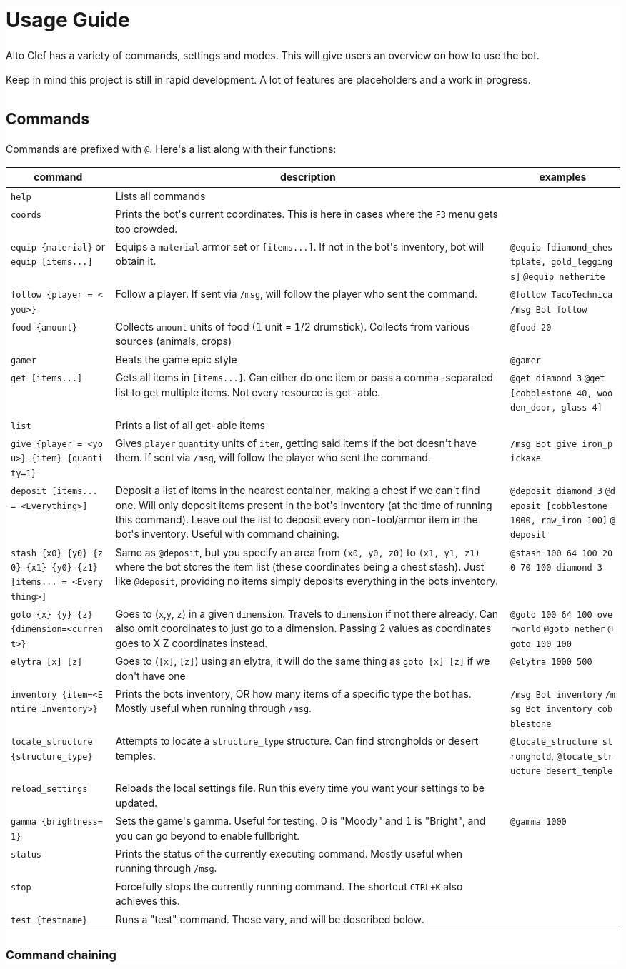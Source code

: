 # Usage Guide

Alto Clef has a variety of commands, settings and modes. This will give users an overview on how to use the bot.

Keep in mind this project is still in rapid development. A lot of features are placeholders and a work in progress.

## Commands

Commands are prefixed with `@`. Here's a list along with their functions:

| command | description | examples |
| --------| ------------|---|
| `help` | Lists all commands | |
| `coords` | Prints the bot's current coordinates. This is here in cases where the `F3` menu gets too crowded.|
| `equip {material}` or `equip [items...]` | Equips a `material` armor set or `[items...]`. If not in the bot's inventory, bot will obtain it. | `@equip [diamond_chestplate, gold_leggings]` `@equip netherite`|
| `follow {player = <you>}` | Follow a player. If sent via `/msg`, will follow the player who sent the command. | `@follow TacoTechnica` `/msg Bot follow` |
| `food {amount}` | Collects `amount` units of food (1 unit = 1/2 drumstick). Collects from various sources (animals, crops) | `@food 20` |
| `gamer` | Beats the game epic style | `@gamer` |
| `get [items...]` | Gets all items in `[items...]`. Can either do one item or pass a comma-separated list to get multiple items. Not every resource is get-able. | `@get diamond 3` `@get [cobblestone 40, wooden_door, glass 4]` |
| `list` | Prints a list of all get-able items | |
| `give {player = <you>} {item} {quantity=1}` | Gives `player` `quantity` units of `item`, getting said items if the bot doesn't have them. If sent via `/msg`, will follow the player who sent the command. | `/msg Bot give iron_pickaxe` |
| `deposit [items... = <Everything>]` | Deposit a list of items in the nearest container, making a chest if we can't find one. Will only deposit items present in the bot's inventory (at the time of running this command). Leave out the list to deposit every non-tool/armor item in the bot's inventory. Useful with command chaining. | `@deposit diamond 3` `@deposit [cobblestone 1000, raw_iron 100]` `@deposit` |
| `stash {x0} {y0} {z0} {x1} {y0} {z1} [items... = <Everything>]` | Same as `@deposit`, but you specify an area from `(x0, y0, z0)` to `(x1, y1, z1)` where the bot stores the item list (these coordinates being a chest stash). Just like `@deposit`, providing no items simply deposits everything in the bots inventory. | `@stash 100 64 100 200 70 100 diamond 3` |
| `goto {x} {y} {z} {dimension=<current>}` | Goes to (`x`,`y`, `z`) in a given `dimension`. Travels to `dimension` if not there already. Can also omit coordinates to just go to a dimension. Passing 2 values as coordinates goes to X Z coordinates instead. | `@goto 100 64 100 overworld` `@goto nether` `@goto 100 100` |
| `elytra [x] [z]` | Goes to (`[x]`, `[z]`) using an elytra, it will do the same thing as `goto [x] [z]` if we don't have one| `@elytra 1000 500` |
| `inventory {item=<Entire Inventory>}` | Prints the bots inventory, OR how many items of a specific type the bot has. Mostly useful when running through `/msg`. | `/msg Bot inventory` `/msg Bot inventory cobblestone` |
| `locate_structure {structure_type}` | Attempts to locate a `structure_type` structure. Can find strongholds or desert temples. | `@locate_structure stronghold`, `@locate_structure desert_temple` |
| `reload_settings` | Reloads the local settings file. Run this every time you want your settings to be updated. | |
| `gamma {brightness=1}` | Sets the game's gamma. Useful for testing. 0 is "Moody" and 1 is "Bright", and you can go beyond to enable fullbright. | `@gamma 1000` |
| `status` | Prints the status of the currently executing command. Mostly useful when running through `/msg`. | |
| `stop` | Forcefully stops the currently running command. The shortcut `CTRL+K` also achieves this. | |
| `test {testname}` | Runs a "test" command. These vary, and will be described below. | |

### Command chaining

